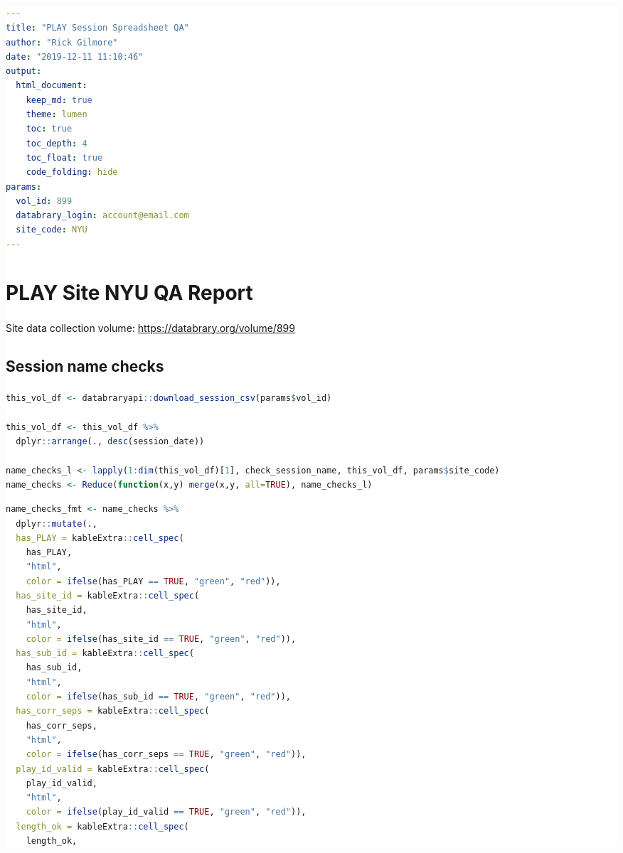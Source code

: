 ```yaml
---
title: "PLAY Session Spreadsheet QA"
author: "Rick Gilmore"
date: "2019-12-11 11:10:46"
output: 
  html_document:
    keep_md: true
    theme: lumen
    toc: true
    toc_depth: 4
    toc_float: true
    code_folding: hide
params:
  vol_id: 899
  databrary_login: account@email.com
  site_code: NYU
---
```




# PLAY Site NYU QA Report

Site data collection volume: <https://databrary.org/volume/899>

## Session name checks


```r
this_vol_df <- databraryapi::download_session_csv(params$vol_id)

this_vol_df <- this_vol_df %>%
  dplyr::arrange(., desc(session_date))

name_checks_l <- lapply(1:dim(this_vol_df)[1], check_session_name, this_vol_df, params$site_code)
name_checks <- Reduce(function(x,y) merge(x,y, all=TRUE), name_checks_l)
```


```r
name_checks_fmt <- name_checks %>%
  dplyr::mutate(., 
  has_PLAY = kableExtra::cell_spec(
    has_PLAY,
    "html",
    color = ifelse(has_PLAY == TRUE, "green", "red")),
  has_site_id = kableExtra::cell_spec(
    has_site_id,
    "html",
    color = ifelse(has_site_id == TRUE, "green", "red")),
  has_sub_id = kableExtra::cell_spec(
    has_sub_id,
    "html",
    color = ifelse(has_sub_id == TRUE, "green", "red")),
  has_corr_seps = kableExtra::cell_spec(
    has_corr_seps,
    "html",
    color = ifelse(has_corr_seps == TRUE, "green", "red")),
  play_id_valid = kableExtra::cell_spec(
    play_id_valid,
    "html",
    color = ifelse(play_id_valid == TRUE, "green", "red")),
  length_ok = kableExtra::cell_spec(
    length_ok,
```